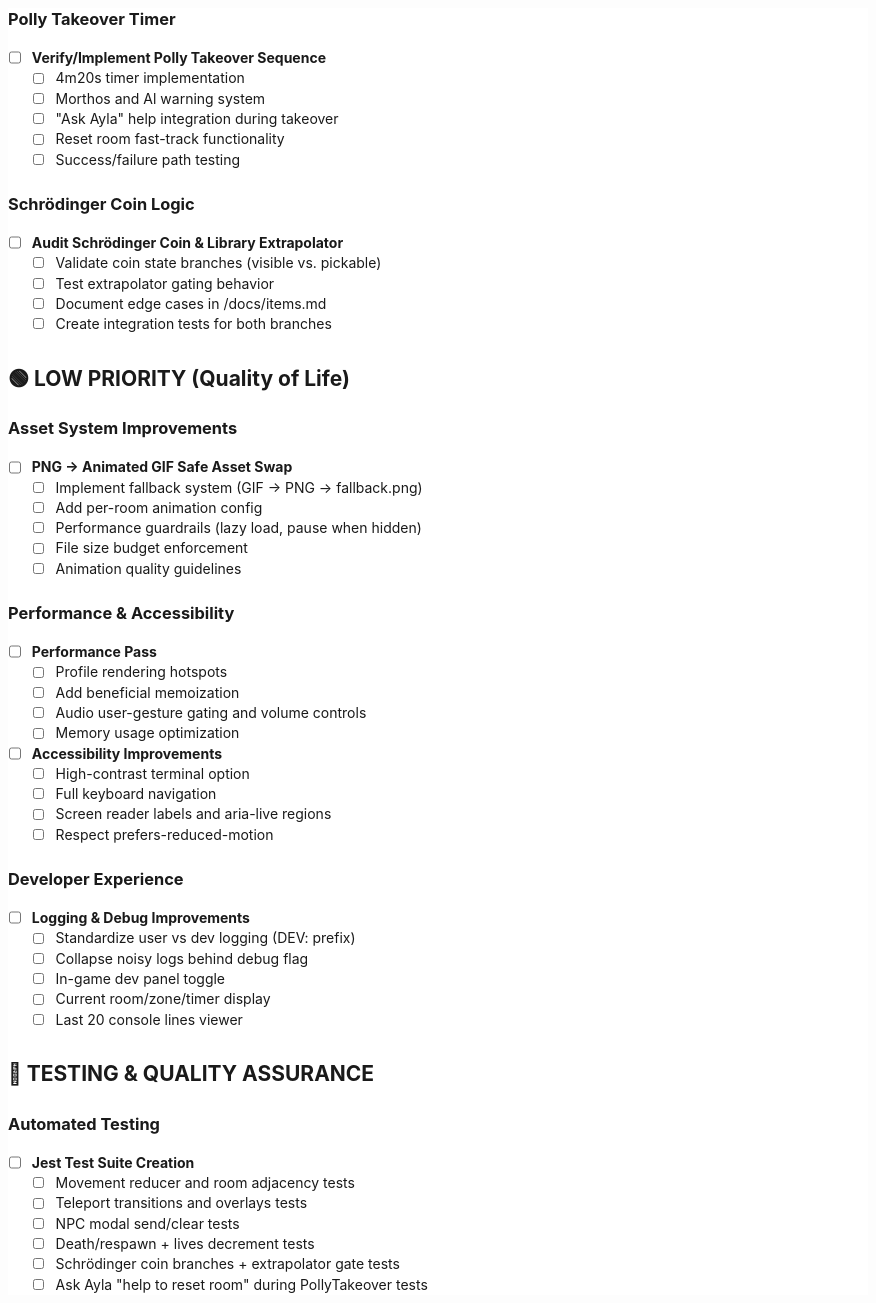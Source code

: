 ### Polly Takeover Timer
- [ ] **Verify/Implement Polly Takeover Sequence**
  - [ ] 4m20s timer implementation
  - [ ] Morthos and Al warning system
  - [ ] "Ask Ayla" help integration during takeover
  - [ ] Reset room fast-track functionality
  - [ ] Success/failure path testing

### Schrödinger Coin Logic
- [ ] **Audit Schrödinger Coin & Library Extrapolator**
  - [ ] Validate coin state branches (visible vs. pickable)
  - [ ] Test extrapolator gating behavior
  - [ ] Document edge cases in /docs/items.md
  - [ ] Create integration tests for both branches

## 🟢 LOW PRIORITY (Quality of Life)

### Asset System Improvements
- [ ] **PNG → Animated GIF Safe Asset Swap**
  - [ ] Implement fallback system (GIF → PNG → fallback.png)
  - [ ] Add per-room animation config
  - [ ] Performance guardrails (lazy load, pause when hidden)
  - [ ] File size budget enforcement
  - [ ] Animation quality guidelines

### Performance & Accessibility
- [ ] **Performance Pass**
  - [ ] Profile rendering hotspots
  - [ ] Add beneficial memoization
  - [ ] Audio user-gesture gating and volume controls
  - [ ] Memory usage optimization

- [ ] **Accessibility Improvements**
  - [ ] High-contrast terminal option
  - [ ] Full keyboard navigation
  - [ ] Screen reader labels and aria-live regions
  - [ ] Respect prefers-reduced-motion

### Developer Experience
- [ ] **Logging & Debug Improvements**
  - [ ] Standardize user vs dev logging (DEV: prefix)
  - [ ] Collapse noisy logs behind debug flag
  - [ ] In-game dev panel toggle
  - [ ] Current room/zone/timer display
  - [ ] Last 20 console lines viewer

## 🔧 TESTING & QUALITY ASSURANCE

### Automated Testing
- [ ] **Jest Test Suite Creation**
  - [ ] Movement reducer and room adjacency tests
  - [ ] Teleport transitions and overlays tests
  - [ ] NPC modal send/clear tests
  - [ ] Death/respawn + lives decrement tests
  - [ ] Schrödinger coin branches + extrapolator gate tests
  - [ ] Ask Ayla "help to reset room" during PollyTakeover tests
